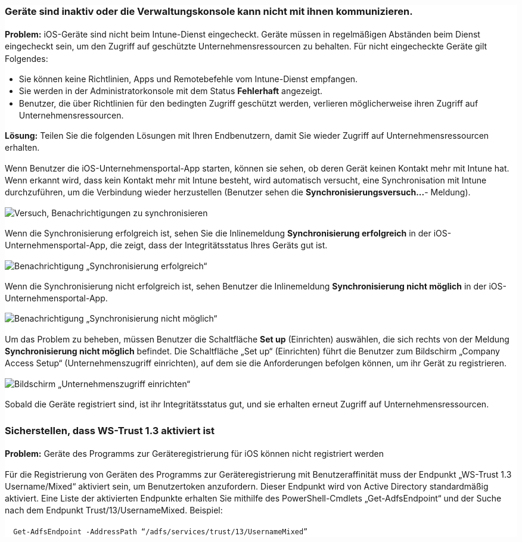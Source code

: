 ### <a name="devices-are-inactive-or-the-admin-console-cant-communicate-with-them"></a>Geräte sind inaktiv oder die Verwaltungskonsole kann nicht mit ihnen kommunizieren.
**Problem:** iOS-Geräte sind nicht beim Intune-Dienst eingecheckt. Geräte müssen in regelmäßigen Abständen beim Dienst eingecheckt sein, um den Zugriff auf geschützte Unternehmensressourcen zu behalten. Für nicht eingecheckte Geräte gilt Folgendes:

- Sie können keine Richtlinien, Apps und Remotebefehle vom Intune-Dienst empfangen.
- Sie werden in der Administratorkonsole mit dem Status **Fehlerhaft** angezeigt.
- Benutzer, die über Richtlinien für den bedingten Zugriff geschützt werden, verlieren möglicherweise ihren Zugriff auf Unternehmensressourcen.

**Lösung:** Teilen Sie die folgenden Lösungen mit Ihren Endbenutzern, damit Sie wieder Zugriff auf Unternehmensressourcen erhalten.

Wenn Benutzer die iOS-Unternehmensportal-App starten, können sie sehen, ob deren Gerät keinen Kontakt mehr mit Intune hat. Wenn erkannt wird, dass kein Kontakt mehr mit Intune besteht, wird automatisch versucht, eine Synchronisation mit Intune durchzuführen, um die Verbindung wieder herzustellen (Benutzer sehen die **Synchronisierungsversuch...**- Meldung).

  ![Versuch, Benachrichtigungen zu synchronisieren](./media/troubleshoot-device-enrollment-in-intune/ios_cp_app_trying_to_sync_notification.png)

Wenn die Synchronisierung erfolgreich ist, sehen Sie die Inlinemeldung **Synchronisierung erfolgreich** in der iOS-Unternehmensportal-App, die zeigt, dass der Integritätsstatus Ihres Geräts gut ist.

  ![Benachrichtigung „Synchronisierung erfolgreich“](./media/troubleshoot-device-enrollment-in-intune/ios_cp_app_sync_successful_notification.png)

Wenn die Synchronisierung nicht erfolgreich ist, sehen Benutzer die Inlinemeldung **Synchronisierung nicht möglich** in der iOS-Unternehmensportal-App.

  ![Benachrichtigung „Synchronisierung nicht möglich“](./media/troubleshoot-device-enrollment-in-intune/ios_cp_app_unable_to_sync_notification.png)

Um das Problem zu beheben, müssen Benutzer die Schaltfläche **Set up** (Einrichten) auswählen, die sich rechts von der Meldung **Synchronisierung nicht möglich** befindet. Die Schaltfläche „Set up“ (Einrichten) führt die Benutzer zum Bildschirm „Company Access Setup“ (Unternehmenszugriff einrichten), auf dem sie die Anforderungen befolgen können, um ihr Gerät zu registrieren.

  ![Bildschirm „Unternehmenszugriff einrichten“](./media/troubleshoot-device-enrollment-in-intune/ios_cp_app_company_access_setup.png)

Sobald die Geräte registriert sind, ist ihr Integritätsstatus gut, und sie erhalten erneut Zugriff auf Unternehmensressourcen.

### <a name="verify-ws-trust-13-is-enabled"></a>Sicherstellen, dass WS-Trust 1.3 aktiviert ist
**Problem:** Geräte des Programms zur Geräteregistrierung für iOS können nicht registriert werden

Für die Registrierung von Geräten des Programms zur Geräteregistrierung mit Benutzeraffinität muss der Endpunkt „WS-Trust 1.3 Username/Mixed“ aktiviert sein, um Benutzertoken anzufordern. Dieser Endpunkt wird von Active Directory standardmäßig aktiviert. Eine Liste der aktivierten Endpunkte erhalten Sie mithilfe des PowerShell-Cmdlets „Get-AdfsEndpoint“ und der Suche nach dem Endpunkt Trust/13/UsernameMixed. Beispiel:

      Get-AdfsEndpoint -AddressPath “/adfs/services/trust/13/UsernameMixed”
